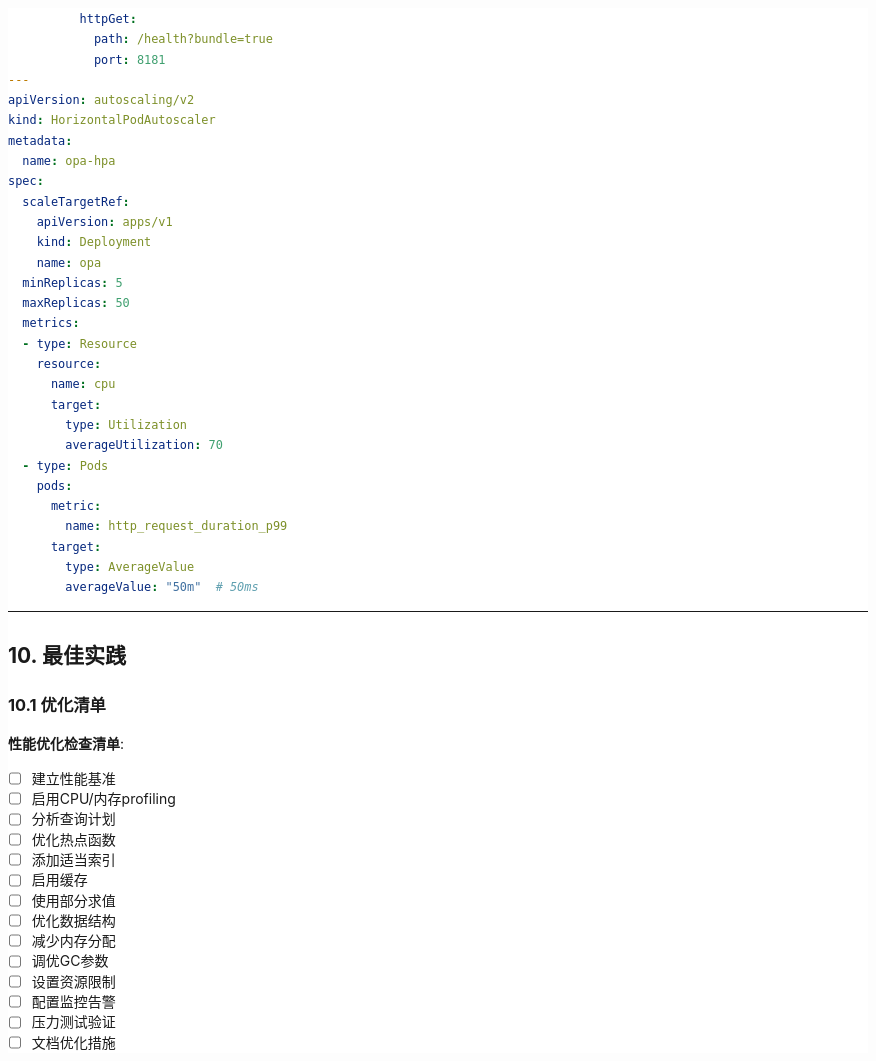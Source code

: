 ```yaml
          httpGet:
            path: /health?bundle=true
            port: 8181
---
apiVersion: autoscaling/v2
kind: HorizontalPodAutoscaler
metadata:
  name: opa-hpa
spec:
  scaleTargetRef:
    apiVersion: apps/v1
    kind: Deployment
    name: opa
  minReplicas: 5
  maxReplicas: 50
  metrics:
  - type: Resource
    resource:
      name: cpu
      target:
        type: Utilization
        averageUtilization: 70
  - type: Pods
    pods:
      metric:
        name: http_request_duration_p99
      target:
        type: AverageValue
        averageValue: "50m"  # 50ms
```

---

## 10. 最佳实践

### 10.1 优化清单

**性能优化检查清单**:

- [ ] 建立性能基准
- [ ] 启用CPU/内存profiling
- [ ] 分析查询计划
- [ ] 优化热点函数
- [ ] 添加适当索引
- [ ] 启用缓存
- [ ] 使用部分求值
- [ ] 优化数据结构
- [ ] 减少内存分配
- [ ] 调优GC参数
- [ ] 设置资源限制
- [ ] 配置监控告警
- [ ] 压力测试验证
- [ ] 文档优化措施
